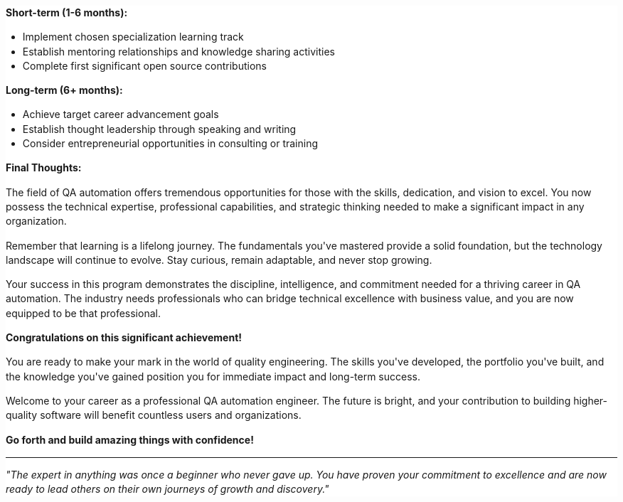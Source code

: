 **Short-term (1-6 months):**
- Implement chosen specialization learning track
- Establish mentoring relationships and knowledge sharing activities
- Complete first significant open source contributions

**Long-term (6+ months):**
- Achieve target career advancement goals
- Establish thought leadership through speaking and writing
- Consider entrepreneurial opportunities in consulting or training

**Final Thoughts:**

The field of QA automation offers tremendous opportunities for those with the skills, dedication, and vision to excel. You now possess the technical expertise, professional capabilities, and strategic thinking needed to make a significant impact in any organization.

Remember that learning is a lifelong journey. The fundamentals you've mastered provide a solid foundation, but the technology landscape will continue to evolve. Stay curious, remain adaptable, and never stop growing.

Your success in this program demonstrates the discipline, intelligence, and commitment needed for a thriving career in QA automation. The industry needs professionals who can bridge technical excellence with business value, and you are now equipped to be that professional.

**Congratulations on this significant achievement!** 

You are ready to make your mark in the world of quality engineering. The skills you've developed, the portfolio you've built, and the knowledge you've gained position you for immediate impact and long-term success.

Welcome to your career as a professional QA automation engineer. The future is bright, and your contribution to building higher-quality software will benefit countless users and organizations.

**Go forth and build amazing things with confidence!**

---

*"The expert in anything was once a beginner who never gave up. You have proven your commitment to excellence and are now ready to lead others on their own journeys of growth and discovery."*
